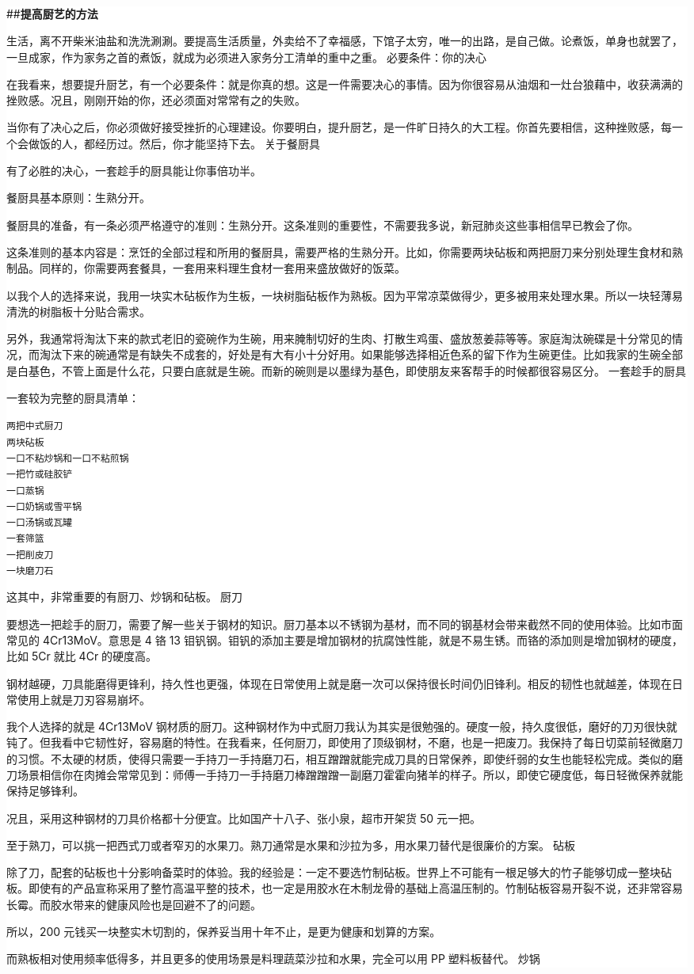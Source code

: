 ##**提高厨艺的方法**

生活，离不开柴米油盐和洗洗涮涮。要提高生活质量，外卖给不了幸福感，下馆子太穷，唯一的出路，是自己做。论煮饭，单身也就罢了，一旦成家，作为家务之首的煮饭，就成为必须进入家务分工清单的重中之重。
必要条件：你的决心

在我看来，想要提升厨艺，有一个必要条件：就是你真的想。这是一件需要决心的事情。因为你很容易从油烟和一灶台狼藉中，收获满满的挫败感。况且，刚刚开始的你，还必须面对常常有之的失败。

当你有了决心之后，你必须做好接受挫折的心理建设。你要明白，提升厨艺，是一件旷日持久的大工程。你首先要相信，这种挫败感，每一个会做饭的人，都经历过。然后，你才能坚持下去。
关于餐厨具

有了必胜的决心，一套趁手的厨具能让你事倍功半。

餐厨具基本原则：生熟分开。

餐厨具的准备，有一条必须严格遵守的准则：生熟分开。这条准则的重要性，不需要我多说，新冠肺炎这些事相信早已教会了你。

这条准则的基本内容是：烹饪的全部过程和所用的餐厨具，需要严格的生熟分开。比如，你需要两块砧板和两把厨刀来分别处理生食材和熟制品。同样的，你需要两套餐具，一套用来料理生食材一套用来盛放做好的饭菜。

以我个人的选择来说，我用一块实木砧板作为生板，一块树脂砧板作为熟板。因为平常凉菜做得少，更多被用来处理水果。所以一块轻薄易清洗的树脂板十分贴合需求。

另外，我通常将淘汰下来的款式老旧的瓷碗作为生碗，用来腌制切好的生肉、打散生鸡蛋、盛放葱姜蒜等等。家庭淘汰碗碟是十分常见的情况，而淘汰下来的碗通常是有缺失不成套的，好处是有大有小十分好用。如果能够选择相近色系的留下作为生碗更佳。比如我家的生碗全部是白基色，不管上面是什么花，只要白底就是生碗。而新的碗则是以墨绿为基色，即使朋友来客帮手的时候都很容易区分。
一套趁手的厨具

一套较为完整的厨具清单：

    两把中式厨刀
    两块砧板
    一口不粘炒锅和一口不粘煎锅
    一把竹或硅胶铲
    一口蒸锅
    一口奶锅或雪平锅
    一口汤锅或瓦罐
    一套筛篮
    一把削皮刀
    一块磨刀石

这其中，非常重要的有厨刀、炒锅和砧板。
厨刀

要想选一把趁手的厨刀，需要了解一些关于钢材的知识。厨刀基本以不锈钢为基材，而不同的钢基材会带来截然不同的使用体验。比如市面常见的 4Cr13MoV。意思是 4 铬 13 钼钒钢。钼钒的添加主要是增加钢材的抗腐蚀性能，就是不易生锈。而铬的添加则是增加钢材的硬度，比如 5Cr 就比 4Cr 的硬度高。

钢材越硬，刀具能磨得更锋利，持久性也更强，体现在日常使用上就是磨一次可以保持很长时间仍旧锋利。相反的韧性也就越差，体现在日常使用上就是刀刃容易崩坏。

我个人选择的就是 4Cr13MoV 钢材质的厨刀。这种钢材作为中式厨刀我认为其实是很勉强的。硬度一般，持久度很低，磨好的刀刃很快就钝了。但我看中它韧性好，容易磨的特性。在我看来，任何厨刀，即使用了顶级钢材，不磨，也是一把废刀。我保持了每日切菜前轻微磨刀的习惯。不太硬的材质，使得只需要一手持刀一手持磨刀石，相互蹭蹭就能完成刀具的日常保养，即使纤弱的女生也能轻松完成。类似的磨刀场景相信你在肉摊会常常见到：师傅一手持刀一手持磨刀棒蹭蹭蹭一副磨刀霍霍向猪羊的样子。所以，即使它硬度低，每日轻微保养就能保持足够锋利。

况且，采用这种钢材的刀具价格都十分便宜。比如国产十八子、张小泉，超市开架货 50 元一把。

至于熟刀，可以挑一把西式刀或者窄刃的水果刀。熟刀通常是水果和沙拉为多，用水果刀替代是很廉价的方案。
砧板

除了刀，配套的砧板也十分影响备菜时的体验。我的经验是：一定不要选竹制砧板。世界上不可能有一根足够大的竹子能够切成一整块砧板。即使有的产品宣称采用了整竹高温平整的技术，也一定是用胶水在木制龙骨的基础上高温压制的。竹制砧板容易开裂不说，还非常容易长霉。而胶水带来的健康风险也是回避不了的问题。

所以，200 元钱买一块整实木切割的，保养妥当用十年不止，是更为健康和划算的方案。

而熟板相对使用频率低得多，并且更多的使用场景是料理蔬菜沙拉和水果，完全可以用 PP 塑料板替代。
炒锅
